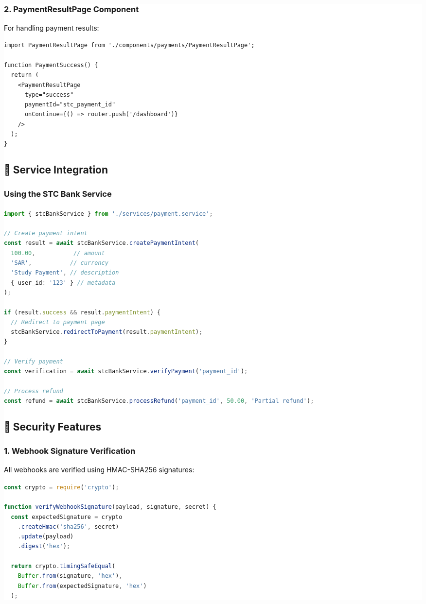 ### 2. PaymentResultPage Component

For handling payment results:

```tsx
import PaymentResultPage from './components/payments/PaymentResultPage';

function PaymentSuccess() {
  return (
    <PaymentResultPage
      type="success"
      paymentId="stc_payment_id"
      onContinue={() => router.push('/dashboard')}
    />
  );
}
```

## 💼 Service Integration

### Using the STC Bank Service

```typescript
import { stcBankService } from './services/payment.service';

// Create payment intent
const result = await stcBankService.createPaymentIntent(
  100.00,           // amount
  'SAR',           // currency
  'Study Payment', // description
  { user_id: '123' } // metadata
);

if (result.success && result.paymentIntent) {
  // Redirect to payment page
  stcBankService.redirectToPayment(result.paymentIntent);
}

// Verify payment
const verification = await stcBankService.verifyPayment('payment_id');

// Process refund
const refund = await stcBankService.processRefund('payment_id', 50.00, 'Partial refund');
```

## 🔐 Security Features

### 1. Webhook Signature Verification

All webhooks are verified using HMAC-SHA256 signatures:

```javascript
const crypto = require('crypto');

function verifyWebhookSignature(payload, signature, secret) {
  const expectedSignature = crypto
    .createHmac('sha256', secret)
    .update(payload)
    .digest('hex');
  
  return crypto.timingSafeEqual(
    Buffer.from(signature, 'hex'),
    Buffer.from(expectedSignature, 'hex')
  );
```